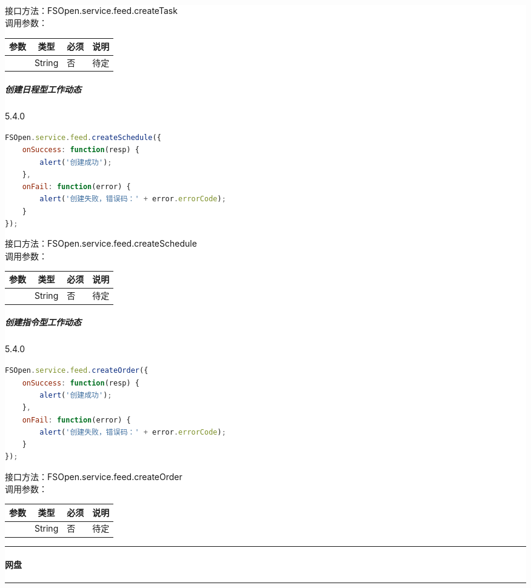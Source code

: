 接口方法：FSOpen.service.feed.createTask   
调用参数：  

| 参数      | 类型      | 必须 | 说明         |
| ----------| ----------| -----| -------------|
|           | String    | 否   | 待定 |

##### 创建日程型工作动态     
5.4.0

```javascript
FSOpen.service.feed.createSchedule({
    onSuccess: function(resp) {
        alert('创建成功');
    },
    onFail: function(error) {
        alert('创建失败，错误码：' + error.errorCode);
    }
});
``` 

接口方法：FSOpen.service.feed.createSchedule   
调用参数：  

| 参数      | 类型      | 必须 | 说明         |
| ----------| ----------| -----| -------------|
|           | String    | 否   | 待定 |

##### 创建指令型工作动态     
5.4.0

```javascript
FSOpen.service.feed.createOrder({
    onSuccess: function(resp) {
        alert('创建成功');
    },
    onFail: function(error) {
        alert('创建失败，错误码：' + error.errorCode);
    }
});
``` 

接口方法：FSOpen.service.feed.createOrder   
调用参数：  

| 参数      | 类型      | 必须 | 说明         |
| ----------| ----------| -----| -------------|
|           | String    | 否   | 待定 |


---------------------
#### 网盘 
---------------------
